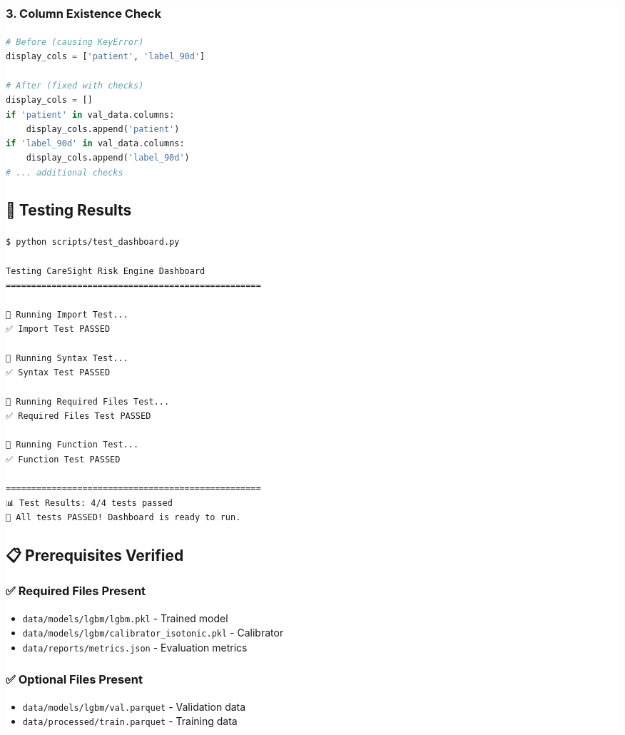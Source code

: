 ### 3. Column Existence Check
```python
# Before (causing KeyError)
display_cols = ['patient', 'label_90d']

# After (fixed with checks)
display_cols = []
if 'patient' in val_data.columns:
    display_cols.append('patient')
if 'label_90d' in val_data.columns:
    display_cols.append('label_90d')
# ... additional checks
```

## 🧪 Testing Results

```bash
$ python scripts/test_dashboard.py

Testing CareSight Risk Engine Dashboard
==================================================

🧪 Running Import Test...
✅ Import Test PASSED

🧪 Running Syntax Test...
✅ Syntax Test PASSED

🧪 Running Required Files Test...
✅ Required Files Test PASSED

🧪 Running Function Test...
✅ Function Test PASSED

==================================================
📊 Test Results: 4/4 tests passed
🎉 All tests PASSED! Dashboard is ready to run.
```

## 📋 Prerequisites Verified

### ✅ Required Files Present
- `data/models/lgbm/lgbm.pkl` - Trained model
- `data/models/lgbm/calibrator_isotonic.pkl` - Calibrator
- `data/reports/metrics.json` - Evaluation metrics

### ✅ Optional Files Present
- `data/models/lgbm/val.parquet` - Validation data
- `data/processed/train.parquet` - Training data
